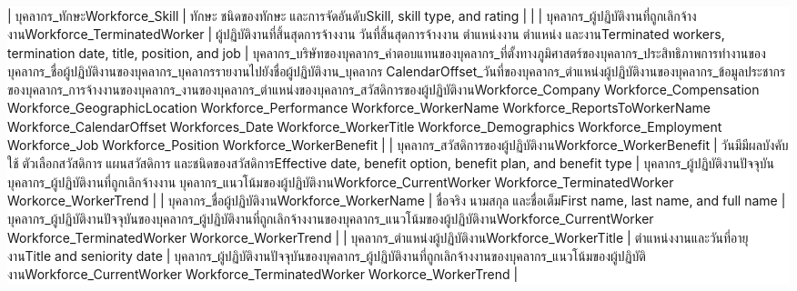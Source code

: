 | <span data-ttu-id="dd0be-177">บุคลากร\_ทักษะ</span><span class="sxs-lookup"><span data-stu-id="dd0be-177">Workforce\_Skill</span></span>                  | <span data-ttu-id="dd0be-178">ทักษะ ชนิดของทักษะ และการจัดอันดับ</span><span class="sxs-lookup"><span data-stu-id="dd0be-178">Skill, skill type, and rating</span></span>                                                                              |                                                                                                                                                                                                                                                                                                                                  |
| <span data-ttu-id="dd0be-179">บุคลากร\_ผู้ปฏิบัติงานที่ถูกเลิกจ้างงาน</span><span class="sxs-lookup"><span data-stu-id="dd0be-179">Workforce\_TerminatedWorker</span></span>       | <span data-ttu-id="dd0be-180">ผู้ปฏิบัติงานที่สิ้นสุดการจ้างงาน วันที่สิ้นสุดการจ้างงาน ตำแหน่งงาน ตำแหน่ง และงาน</span><span class="sxs-lookup"><span data-stu-id="dd0be-180">Terminated workers, termination date, title, position, and job</span></span>                                             | <span data-ttu-id="dd0be-181">บุคลากร\_บริษัทของบุคลากร\_ค่าตอบแทนของบุคลากร\_ที่ตั้งทางภูมิศาสตร์ของบุคลากร\_ประสิทธิภาพการทำงานของบุคลากร\_ชื่อผู้ปฏิบัติงานของบุคลากร\_บุคลากรรายงานไปยังชื่อผู้ปฏิบัติงาน\_บุคลากร CalendarOffset\_วันที่ของบุคลากร\_ตำแหน่งผู้ปฏิบัติงานของบุคลากร\_ข้อมูลประชากรของบุคลากร\_การจ้างงานของบุคลากร\_งานของบุคลากร\_ตำแหน่งของบุคลากร\_สวัสดิการของผู้ปฏิบัติงาน</span><span class="sxs-lookup"><span data-stu-id="dd0be-181">Workforce\_Company Workforce\_Compensation Workforce\_GeographicLocation Workforce\_Performance Workforce\_WorkerName Workforce\_ReportsToWorkerName Workforce\_CalendarOffset Workforces\_Date Workforce\_WorkerTitle Workforce\_Demographics Workforce\_Employment Workforce\_Job Workforce\_Position Workforce\_WorkerBenefit</span></span> |
| <span data-ttu-id="dd0be-182">บุคลากร\_สวัสดิการของผู้ปฏิบัติงาน</span><span class="sxs-lookup"><span data-stu-id="dd0be-182">Workforce\_WorkerBenefit</span></span>          | <span data-ttu-id="dd0be-183">วันมีมีผลบังคับใช้ ตัวเลือกสวัสดิการ แผนสวัสดิการ และชนิดของสวัสดิการ</span><span class="sxs-lookup"><span data-stu-id="dd0be-183">Effective date, benefit option, benefit plan, and benefit type</span></span>                                             | <span data-ttu-id="dd0be-184">บุคลากร\_ผู้ปฏิบัติงานปัจจุบัน บุคลากร\_ผู้ปฏิบัติงานที่ถูกเลิกจ้างงาน บุคลากร\_แนวโน้มของผู้ปฏิบัติงาน</span><span class="sxs-lookup"><span data-stu-id="dd0be-184">Workforce\_CurrentWorker Workforce\_TerminatedWorker Workorce\_WorkerTrend</span></span>                                                                                                                                                                                                                                                       |
| <span data-ttu-id="dd0be-185">บุคลากร\_ชื่อผู้ปฏิบัติงาน</span><span class="sxs-lookup"><span data-stu-id="dd0be-185">Workforce\_WorkerName</span></span>             | <span data-ttu-id="dd0be-186">ชื่อจริง นามสกุล และชื่อเต็ม</span><span class="sxs-lookup"><span data-stu-id="dd0be-186">First name, last name, and full name</span></span>                                                                       | <span data-ttu-id="dd0be-187">บุคลากร\_ผู้ปฏิบัติงานปัจจุบันของบุคลากร\_ผู้ปฏิบัติงานที่ถูกเลิกจ้างงานของบุคลากร\_แนวโน้มของผู้ปฏิบัติงาน</span><span class="sxs-lookup"><span data-stu-id="dd0be-187">Workforce\_CurrentWorker Workforce\_TerminatedWorker Workorce\_WorkerTrend</span></span>                                                                                                                                                                                                                                                       |
| <span data-ttu-id="dd0be-188">บุคลากร\_ตำแหน่งผู้ปฏิบัติงาน</span><span class="sxs-lookup"><span data-stu-id="dd0be-188">Workforce\_WorkerTitle</span></span>            | <span data-ttu-id="dd0be-189">ตำแหน่งงานและวันที่อายุงาน</span><span class="sxs-lookup"><span data-stu-id="dd0be-189">Title and seniority date</span></span>                                                                                   | <span data-ttu-id="dd0be-190">บุคลากร\_ผู้ปฏิบัติงานปัจจุบันของบุคลากร\_ผู้ปฏิบัติงานที่ถูกเลิกจ้างงานของบุคลากร\_แนวโน้มของผู้ปฏิบัติงาน</span><span class="sxs-lookup"><span data-stu-id="dd0be-190">Workforce\_CurrentWorker Workforce\_TerminatedWorker Workorce\_WorkerTrend</span></span>                                                                                                                                                                                                                                                       |
